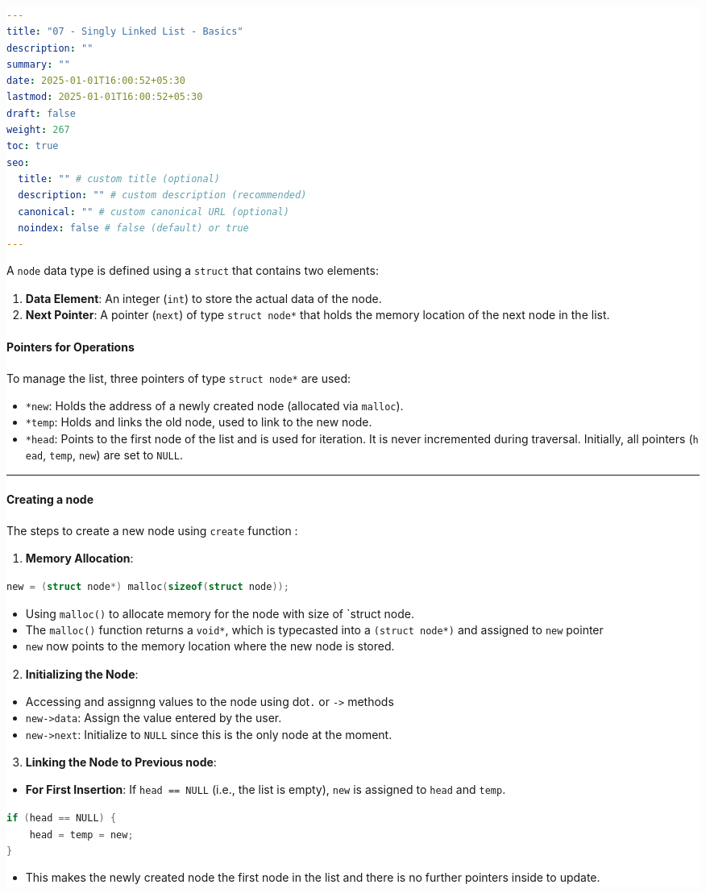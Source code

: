 ```yaml
---
title: "07 - Singly Linked List - Basics"
description: ""
summary: ""
date: 2025-01-01T16:00:52+05:30
lastmod: 2025-01-01T16:00:52+05:30
draft: false
weight: 267
toc: true
seo:
  title: "" # custom title (optional)
  description: "" # custom description (recommended)
  canonical: "" # custom canonical URL (optional)
  noindex: false # false (default) or true
---
```




A `node` data type is defined using a `struct` that contains two elements:
1. **Data Element**: An integer (`int`) to store the actual data of the node.
2. **Next Pointer**: A pointer (`next`) of type `struct node*` that holds the memory location of the next node in the list.

#### **Pointers for Operations**
To manage the list, three pointers of type `struct node*` are used:
- `*new`: Holds the address of a newly created node (allocated via `malloc`).
- `*temp`: Holds and links the old node, used to link to the new node.
- `*head`: Points to the first node of the list and is used for iteration. It is never incremented during traversal.
Initially, all pointers (`head`, `temp`, `new`) are set to `NULL`.

---

#### Creating a node

The steps to create a new node using `create` function :

1. **Memory Allocation**:
```c
new = (struct node*) malloc(sizeof(struct node));
```
- Using `malloc()` to allocate memory for the node with size of `struct node.
- The `malloc()` function returns a `void*`, which is typecasted into a `(struct node*)` and assigned to `new` pointer
- `new` now points to the memory location where the new node is stored.

2. **Initializing  the Node**:
- Accessing and assignng values to the node using dot`.` or `->` methods
- `new->data`: Assign the value entered by the user.
- `new->next`: Initialize to `NULL` since this is the only node at the moment.

3. **Linking the Node to Previous node**:
- **For First Insertion**: If `head == NULL` (i.e., the list is empty), `new` is assigned to `head` and `temp`.
```c
if (head == NULL) {
	head = temp = new;
}
```
- This makes the newly created node the first node in the list and there is no further pointers inside to update.
